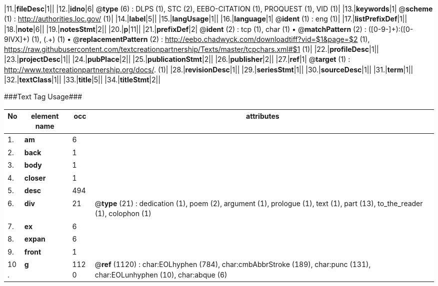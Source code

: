 |11.|__fileDesc__|1||
|12.|__idno__|6| @__type__ (6) : DLPS (1), STC (2), EEBO-CITATION (1), PROQUEST (1), VID (1)|
|13.|__keywords__|1| @__scheme__ (1) : http://authorities.loc.gov/ (1)|
|14.|__label__|5||
|15.|__langUsage__|1||
|16.|__language__|1| @__ident__ (1) : eng (1)|
|17.|__listPrefixDef__|1||
|18.|__note__|6||
|19.|__notesStmt__|2||
|20.|__p__|11||
|21.|__prefixDef__|2| @__ident__ (2) : tcp (1), char (1)  •  @__matchPattern__ (2) : ([0-9\-]+):([0-9IVX]+) (1), (.+) (1)  •  @__replacementPattern__ (2) : http://eebo.chadwyck.com/downloadtiff?vid=$1&page=$2 (1), https://raw.githubusercontent.com/textcreationpartnership/Texts/master/tcpchars.xml#$1 (1)|
|22.|__profileDesc__|1||
|23.|__projectDesc__|1||
|24.|__pubPlace__|2||
|25.|__publicationStmt__|2||
|26.|__publisher__|2||
|27.|__ref__|1| @__target__ (1) : http://www.textcreationpartnership.org/docs/. (1)|
|28.|__revisionDesc__|1||
|29.|__seriesStmt__|1||
|30.|__sourceDesc__|1||
|31.|__term__|1||
|32.|__textClass__|1||
|33.|__title__|5||
|34.|__titleStmt__|2||


###Text Tag Usage###

|No|element name|occ|attributes|
|---|---|---|---|
|1.|__am__|6||
|2.|__back__|1||
|3.|__body__|1||
|4.|__closer__|1||
|5.|__desc__|494||
|6.|__div__|21| @__type__ (21) : dedication (1), poem (2), argument (1), prologue (1), text (1), part (13), to_the_reader (1), colophon (1)|
|7.|__ex__|6||
|8.|__expan__|6||
|9.|__front__|1||
|10.|__g__|1120| @__ref__ (1120) : char:EOLhyphen (784), char:cmbAbbrStroke (189), char:punc (131), char:EOLunhyphen (10), char:abque (6)|